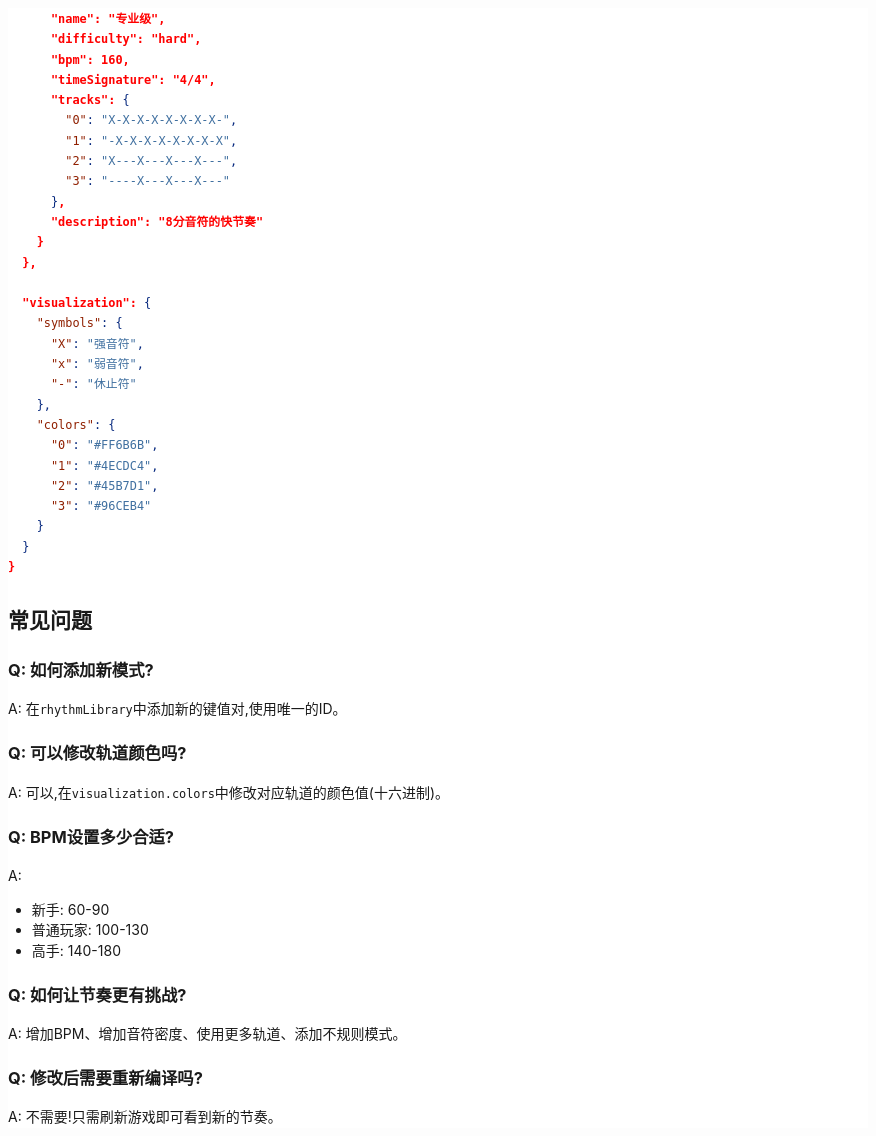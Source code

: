 ```json
      "name": "专业级",
      "difficulty": "hard",
      "bpm": 160,
      "timeSignature": "4/4",
      "tracks": {
        "0": "X-X-X-X-X-X-X-X-",
        "1": "-X-X-X-X-X-X-X-X",
        "2": "X---X---X---X---",
        "3": "----X---X---X---"
      },
      "description": "8分音符的快节奏"
    }
  },
  
  "visualization": {
    "symbols": {
      "X": "强音符",
      "x": "弱音符",
      "-": "休止符"
    },
    "colors": {
      "0": "#FF6B6B",
      "1": "#4ECDC4",
      "2": "#45B7D1",
      "3": "#96CEB4"
    }
  }
}
```

## 常见问题

### Q: 如何添加新模式?
A: 在`rhythmLibrary`中添加新的键值对,使用唯一的ID。

### Q: 可以修改轨道颜色吗?
A: 可以,在`visualization.colors`中修改对应轨道的颜色值(十六进制)。

### Q: BPM设置多少合适?
A: 
- 新手: 60-90
- 普通玩家: 100-130  
- 高手: 140-180

### Q: 如何让节奏更有挑战?
A: 增加BPM、增加音符密度、使用更多轨道、添加不规则模式。

### Q: 修改后需要重新编译吗?
A: 不需要!只需刷新游戏即可看到新的节奏。
